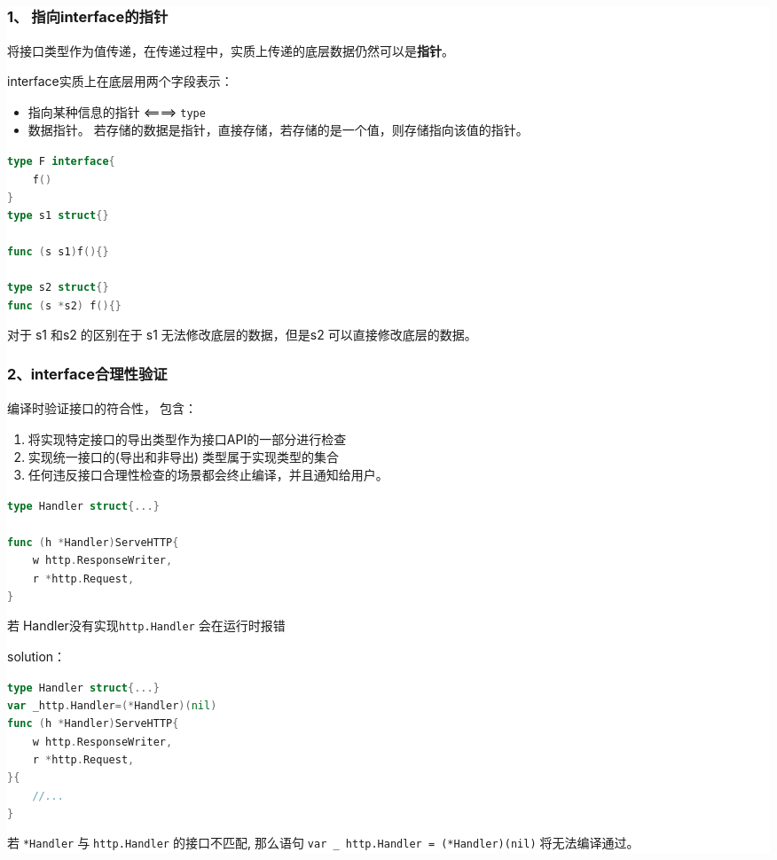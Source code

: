 ### 1、 指向interface的指针

将接口类型作为值传递，在传递过程中，实质上传递的底层数据仍然可以是**指针**。

interface实质上在底层用两个字段表示：

-  指向某种信息的指针  <====> `type`
- 数据指针。 若存储的数据是指针，直接存储，若存储的是一个值，则存储指向该值的指针。

```go
type F interface{
	f()
}
type s1 struct{}

func (s s1)f(){}

type s2 struct{}
func (s *s2) f(){}
```

对于 s1 和s2 的区别在于 s1 无法修改底层的数据，但是s2 可以直接修改底层的数据。

### 2、interface合理性验证

编译时验证接口的符合性， 包含：

1.  将实现特定接口的导出类型作为接口API的一部分进行检查
2. 实现统一接口的(导出和非导出) 类型属于实现类型的集合
3. 任何违反接口合理性检查的场景都会终止编译，并且通知给用户。

```go
type Handler struct{...}

func (h *Handler)ServeHTTP{
	w http.ResponseWriter,
	r *http.Request,
}
```

若 Handler没有实现`http.Handler` 会在运行时报错

solution：

```go
type Handler struct{...}
var _http.Handler=(*Handler)(nil)
func (h *Handler)ServeHTTP{
	w http.ResponseWriter,
    r *http.Request,
}{
    //...
}
```

若  `*Handler` 与 `http.Handler` 的接口不匹配, 那么语句 `var _ http.Handler = (*Handler)(nil)` 将无法编译通过。

